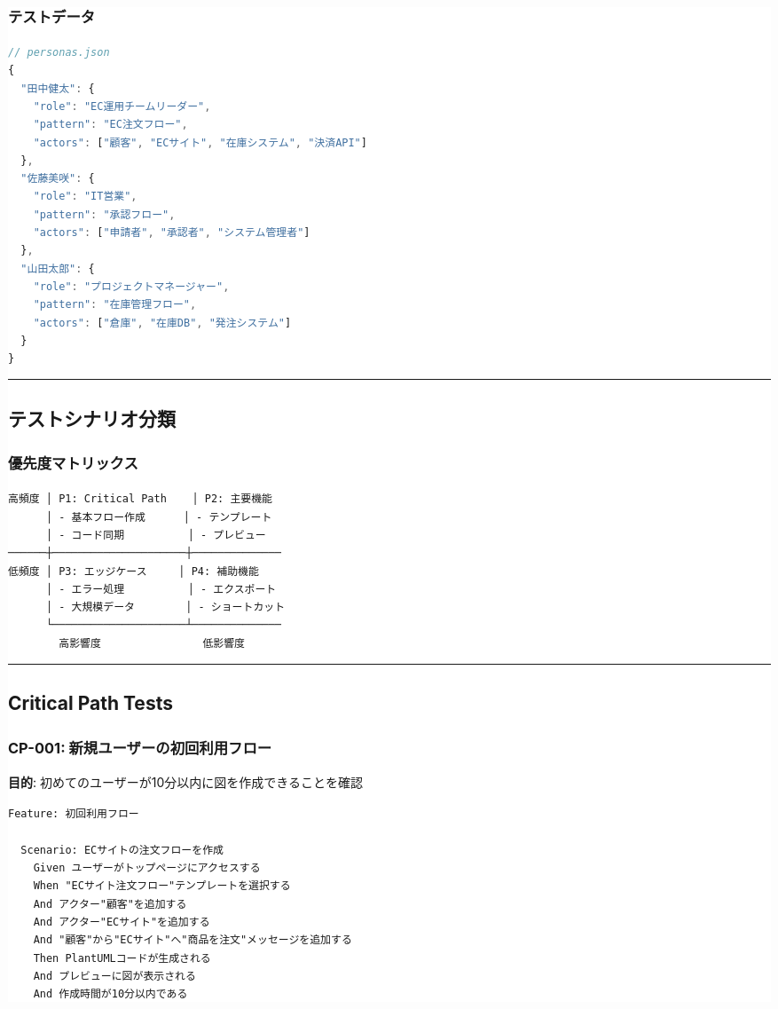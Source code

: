 ### テストデータ
```javascript
// personas.json
{
  "田中健太": {
    "role": "EC運用チームリーダー",
    "pattern": "EC注文フロー",
    "actors": ["顧客", "ECサイト", "在庫システム", "決済API"]
  },
  "佐藤美咲": {
    "role": "IT営業",
    "pattern": "承認フロー",
    "actors": ["申請者", "承認者", "システム管理者"]
  },
  "山田太郎": {
    "role": "プロジェクトマネージャー",
    "pattern": "在庫管理フロー",
    "actors": ["倉庫", "在庫DB", "発注システム"]
  }
}
```

---

## テストシナリオ分類

### 優先度マトリックス
```
高頻度 │ P1: Critical Path    │ P2: 主要機能
      │ - 基本フロー作成      │ - テンプレート
      │ - コード同期          │ - プレビュー
──────┼─────────────────────┼──────────────
低頻度 │ P3: エッジケース     │ P4: 補助機能
      │ - エラー処理          │ - エクスポート
      │ - 大規模データ        │ - ショートカット
      └─────────────────────┴──────────────
        高影響度                低影響度
```

---

## Critical Path Tests

### CP-001: 新規ユーザーの初回利用フロー
**目的**: 初めてのユーザーが10分以内に図を作成できることを確認

```gherkin
Feature: 初回利用フロー
  
  Scenario: ECサイトの注文フローを作成
    Given ユーザーがトップページにアクセスする
    When "ECサイト注文フロー"テンプレートを選択する
    And アクター"顧客"を追加する
    And アクター"ECサイト"を追加する
    And "顧客"から"ECサイト"へ"商品を注文"メッセージを追加する
    Then PlantUMLコードが生成される
    And プレビューに図が表示される
    And 作成時間が10分以内である
```
